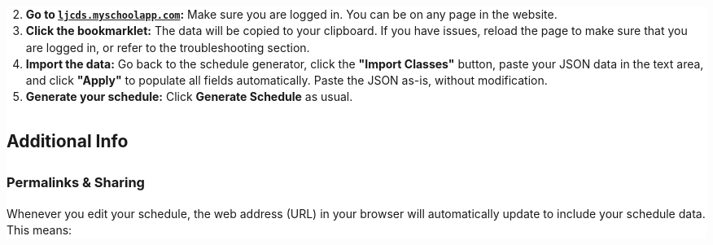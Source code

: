 [1]:javascript:(function()%7Bfetch('https%3A%2F%2Fljcds.myschoolapp.com%2Fpodium%2Fdefault.aspx%3Ft%3D52411%26wapp%3D1%26ch%3D1%26svcid%3Dedu'%2C%20%7B%0A%20%20method%3A%20'GET'%2C%0A%20%20credentials%3A%20'include'%0A%7D)%0A.then(response%20%3D%3E%20response.text())%0A.then(html%20%3D%3E%20%7B%0A%20%20const%20parser%20%3D%20new%20DOMParser()%3B%0A%20%20const%20doc%20%3D%20parser.parseFromString(html%2C%20'text%2Fhtml')%3B%0A%0A%20%20const%20divs%20%3D%20doc.querySelectorAll('tr%20td%20div.dir2ItemUserInfoWrap%2C%20tr%20td%20div.dir2ItemUserInfoWrapAlt')%3B%0A%20%20const%20results%20%3D%20%7B%7D%3B%0A%0A%20%20divs.forEach(div%20%3D%3E%20%7B%0A%20%20%20%20const%20nameElem%20%3D%20div.querySelector('div%20%3E%20span')%3B%0A%20%20%20%20const%20roomDiv%20%3D%20Array.from(div.querySelectorAll('div')).find(d%20%3D%3E%20d.innerText.includes('Room%3A'))%3B%0A%20%20%20%20const%20teacherDiv%20%3D%20Array.from(div.querySelectorAll('div')).find(d%20%3D%3E%20d.innerText.includes('Teacher%3A'))%3B%0A%20%20%20%20const%20blockDiv%20%3D%20Array.from(div.querySelectorAll('div')).find(d%20%3D%3E%20d.innerText.includes('Block%3A'))%3B%0A%0A%20%20%20%20let%20className%20%3D%20nameElem%20%3F%20nameElem.textContent.trim()%20%3A%20''%3B%0A%0A%20%20%20%20%2F%2F%20Remove%20unnecessary%20text%20from%20class%20name%0A%20%20%20%20const%20dashNumIndex%20%3D%20className.search(%2F%20-%20%5Cd%2F)%3B%0A%20%20%20%20if%20(dashNumIndex%20!%3D%3D%20-1)%20%7B%0A%20%20%20%20%20%20className%20%3D%20className.slice(0%2C%20dashNumIndex).trim()%3B%0A%20%20%20%20%7D%0A%0A%20%20%20%20const%20roomText%20%3D%20roomDiv%20%3F%20roomDiv.textContent.replace('Room%3A'%2C%20'').trim()%20%3A%20''%3B%0A%20%20%20%20const%20teacherText%20%3D%20teacherDiv%20%3F%20teacherDiv.textContent.replace('Teacher%3A'%2C%20'').trim()%20%3A%20''%3B%0A%20%20%20%20const%20blockTextRaw%20%3D%20blockDiv%20%3F%20blockDiv.textContent.replace('Block%3A'%2C%20'').trim()%20%3A%20''%3B%0A%0A%20%20%20%20if%20(blockTextRaw%20%26%26%20!isNaN(Number(blockTextRaw)))%20%7B%0A%20%20%20%20%20%20const%20block%20%3D%20blockTextRaw%3B%0A%0A%20%20%20%20%20%20if%20(!results%5Bblock%5D)%20%7B%0A%20%20%20%20%20%20%20%20results%5Bblock%5D%20%3D%20%7B%0A%20%20%20%20%20%20%20%20%20%20name%3A%20%5B%5D%2C%0A%20%20%20%20%20%20%20%20%20%20room%3A%20%5B%5D%2C%0A%20%20%20%20%20%20%20%20%20%20teacher%3A%20%5B%5D%0A%20%20%20%20%20%20%20%20%7D%3B%0A%20%20%20%20%20%20%7D%0A%0A%20%20%20%20%20%20results%5Bblock%5D.name.push(className)%3B%0A%20%20%20%20%20%20results%5Bblock%5D.room.push(roomText)%3B%0A%20%20%20%20%20%20results%5Bblock%5D.teacher.push(teacherText)%3B%0A%20%20%20%20%7D%0A%20%20%7D)%3B%0A%0A%20%20const%20output%20%3D%20JSON.stringify(results%2C%20null%2C%202)%3B%0A%0A%20%20navigator.clipboard.writeText(output)%0A%20%20%20%20.then(()%20%3D%3E%20alert('Class%20info%20copied%20to%20clipboard%3A%5Cn%5Cn'%20%2B%20output))%0A%20%20%20%20.catch(()%20%3D%3E%20alert('Failed%20to%20copy%20to%20clipboard.%20Here%20is%20the%20data%3A%5Cn%5Cn'%20%2B%20output))%3B%0A%0A%20%20console.log('Extracted%20Class%20Info%3A'%2C%20results)%3B%0A%7D)%0A.catch(err%20%3D%3E%20%7B%0A%20%20console.error('Failed%20to%20fetch%20or%20parse%20HTML%3A'%2C%20err)%3B%0A%20%20alert('Failed%20to%20fetch%20or%20parse%20HTML.%20See%20console%20for%20details.')%3B%0A%7D)%3B%7D)()%3B

2. **Go to [`ljcds.myschoolapp.com`](https://ljcds.myschoolapp.com):** Make sure you are logged in. You can be on any page in the website.
3. **Click the bookmarklet:** The data will be copied to your clipboard. If you have issues, reload the page to make sure that you are logged in, or refer to the troubleshooting section.
4. **Import the data:** Go back to the schedule generator, click the **"Import Classes"** button, paste your JSON data in the text area, and click **"Apply"** to populate all fields automatically. Paste the JSON as-is, without modification.
5. **Generate your schedule:** Click **Generate Schedule** as usual.

## Additional Info


### Permalinks & Sharing

Whenever you edit your schedule, the web address (URL) in your browser will automatically update to include your schedule data. This means:
